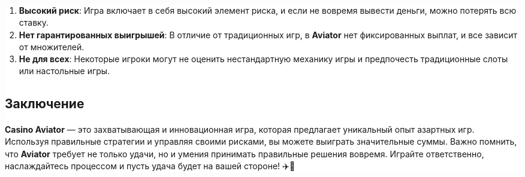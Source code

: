 1. **Высокий риск**: Игра включает в себя высокий элемент риска, и если не вовремя вывести деньги, можно потерять всю ставку.
2. **Нет гарантированных выигрышей**: В отличие от традиционных игр, в **Aviator** нет фиксированных выплат, и все зависит от множителей.
3. **Не для всех**: Некоторые игроки могут не оценить нестандартную механику игры и предпочесть традиционные слоты или настольные игры.

## Заключение

**Casino Aviator** — это захватывающая и инновационная игра, которая предлагает уникальный опыт азартных игр. Используя правильные стратегии и управляя своими рисками, вы можете выиграть значительные суммы. Важно помнить, что **Aviator** требует не только удачи, но и умения принимать правильные решения вовремя. Играйте ответственно, наслаждайтесь процессом и пусть удача будет на вашей стороне! ✈️💸
